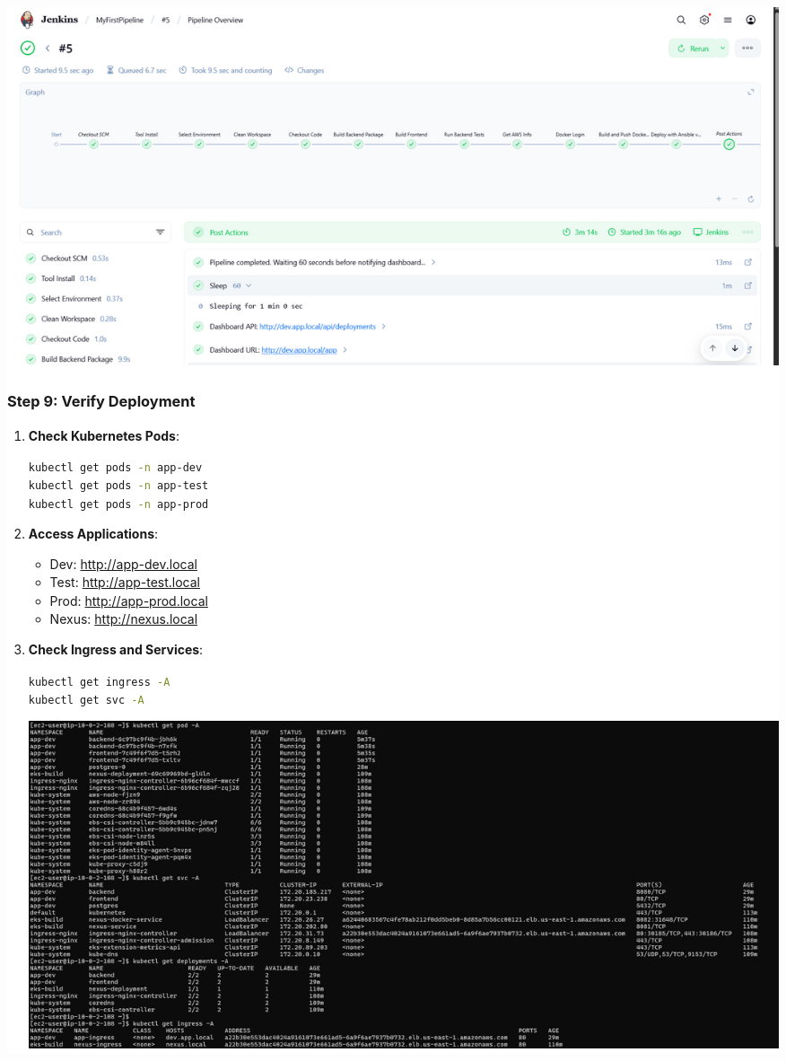 ![Jenkins Pipeline](docs/jenkins.png)

### Step 9: Verify Deployment

1. **Check Kubernetes Pods**:
   ```bash
   kubectl get pods -n app-dev
   kubectl get pods -n app-test
   kubectl get pods -n app-prod
   ```

2. **Access Applications**:
   - Dev: http://app-dev.local
   - Test: http://app-test.local
   - Prod: http://app-prod.local
   - Nexus: http://nexus.local

3. **Check Ingress and Services**:
   ```bash
   kubectl get ingress -A
   kubectl get svc -A
   ```
   ![Verify Deployment](docs/kubectl.png)
